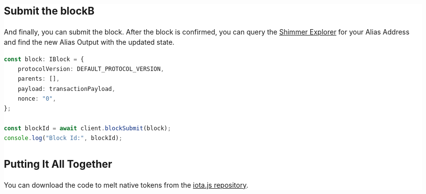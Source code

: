 ## Submit the blockB

And finally, you can submit the block. After the block is confirmed, you can query the [Shimmer Explorer](https://explorer.shimmer.network/) for your Alias Address and find the new Alias Output with the updated state.

```typescript
const block: IBlock = {
    protocolVersion: DEFAULT_PROTOCOL_VERSION,
    parents: [],
    payload: transactionPayload,
    nonce: "0",
};

const blockId = await client.blockSubmit(block);
console.log("Block Id:", blockId);
```


## Putting It All Together

You can download the code to melt native tokens from the [iota.js repository](https://github.com/iotaledger/iota.js/tree/feat/stardust/packages/iota/examples/shimmer-native-token-transaction-tutorial/src/melt-tokens.ts).






